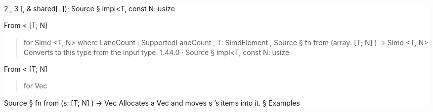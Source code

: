 2
,
3
],
&
shared[..]);
Source
§
impl<T, const N:
usize
>
From
<
[T; N]
> for
Simd
<T, N>
where
LaneCount
<N>:
SupportedLaneCount
,
    T:
SimdElement
,
Source
§
fn
from
(array:
[T; N]
) ->
Simd
<T, N>
Converts to this type from the input type.
1.44.0
·
Source
§
impl<T, const N:
usize
>
From
<
[T; N]
> for
Vec
<T>
Source
§
fn
from
(s:
[T; N]
) ->
Vec
<T>
Allocates a
Vec<T>
and moves
s
’s items into it.
§
Examples

[a, b]: [